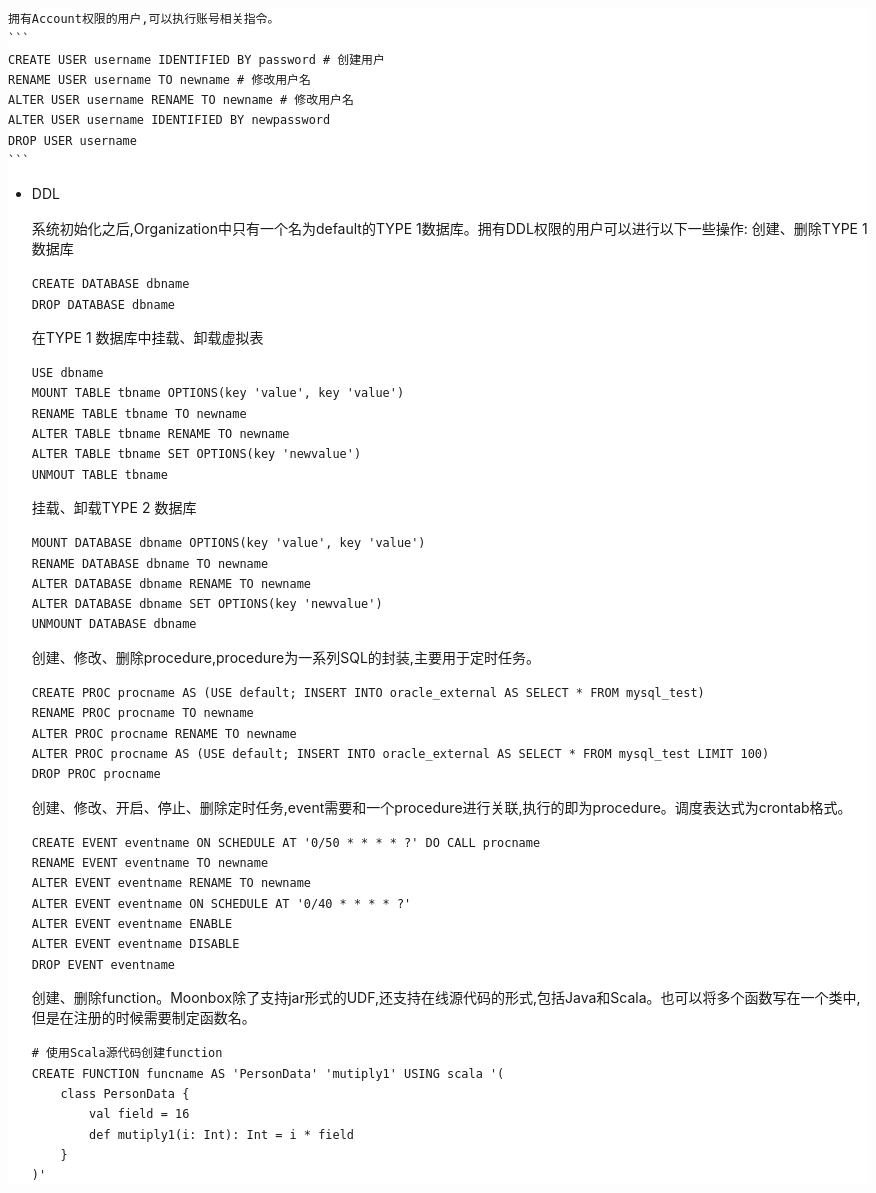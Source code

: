     拥有Account权限的用户,可以执行账号相关指令。
    ```
    CREATE USER username IDENTIFIED BY password # 创建用户
    RENAME USER username TO newname # 修改用户名
    ALTER USER username RENAME TO newname # 修改用户名
    ALTER USER username IDENTIFIED BY newpassword
    DROP USER username
    ```
- DDL

    系统初始化之后,Organization中只有一个名为default的TYPE 1数据库。拥有DDL权限的用户可以进行以下一些操作:
    创建、删除TYPE 1 数据库
    ```
    CREATE DATABASE dbname
    DROP DATABASE dbname
    ```
    在TYPE 1 数据库中挂载、卸载虚拟表
    ```
    USE dbname
    MOUNT TABLE tbname OPTIONS(key 'value', key 'value')
    RENAME TABLE tbname TO newname
    ALTER TABLE tbname RENAME TO newname
    ALTER TABLE tbname SET OPTIONS(key 'newvalue')
    UNMOUT TABLE tbname
    ```
    挂载、卸载TYPE 2 数据库
    ```
    MOUNT DATABASE dbname OPTIONS(key 'value', key 'value')
    RENAME DATABASE dbname TO newname
    ALTER DATABASE dbname RENAME TO newname
    ALTER DATABASE dbname SET OPTIONS(key 'newvalue')
    UNMOUNT DATABASE dbname
    ```
    创建、修改、删除procedure,procedure为一系列SQL的封装,主要用于定时任务。
    ```
    CREATE PROC procname AS (USE default; INSERT INTO oracle_external AS SELECT * FROM mysql_test)
    RENAME PROC procname TO newname
    ALTER PROC procname RENAME TO newname
    ALTER PROC procname AS (USE default; INSERT INTO oracle_external AS SELECT * FROM mysql_test LIMIT 100)
    DROP PROC procname
    ```
    创建、修改、开启、停止、删除定时任务,event需要和一个procedure进行关联,执行的即为procedure。调度表达式为crontab格式。
    ```
    CREATE EVENT eventname ON SCHEDULE AT '0/50 * * * * ?' DO CALL procname
    RENAME EVENT eventname TO newname
    ALTER EVENT eventname RENAME TO newname
    ALTER EVENT eventname ON SCHEDULE AT '0/40 * * * * ?'
    ALTER EVENT eventname ENABLE
    ALTER EVENT eventname DISABLE
    DROP EVENT eventname
    ```
    创建、删除function。Moonbox除了支持jar形式的UDF,还支持在线源代码的形式,包括Java和Scala。也可以将多个函数写在一个类中,但是在注册的时候需要制定函数名。
    ```
    # 使用Scala源代码创建function
    CREATE FUNCTION funcname AS 'PersonData' 'mutiply1' USING scala '(
        class PersonData {
            val field = 16
            def mutiply1(i: Int): Int = i * field
        }
    )'